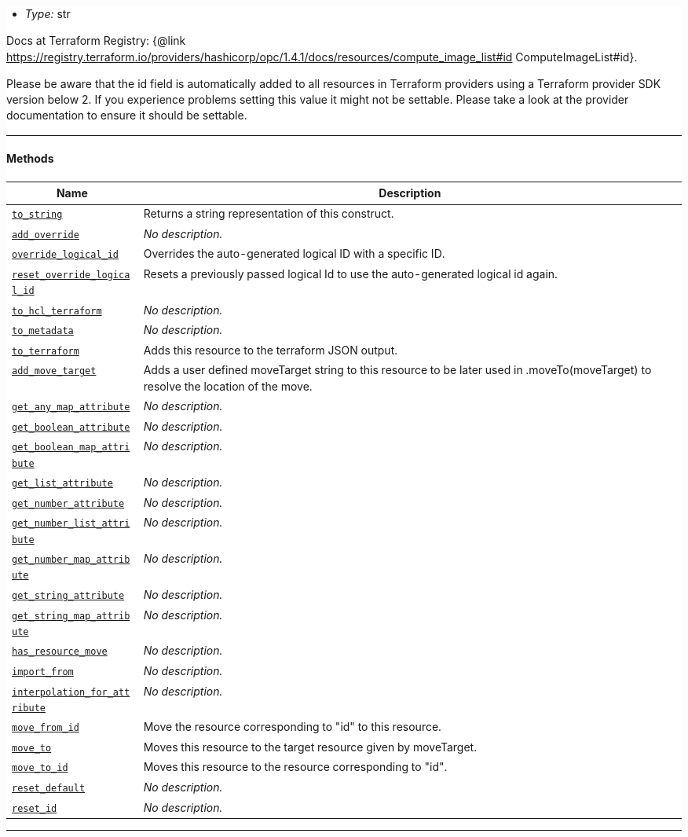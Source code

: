 - *Type:* str

Docs at Terraform Registry: {@link https://registry.terraform.io/providers/hashicorp/opc/1.4.1/docs/resources/compute_image_list#id ComputeImageList#id}.

Please be aware that the id field is automatically added to all resources in Terraform providers using a Terraform provider SDK version below 2.
If you experience problems setting this value it might not be settable. Please take a look at the provider documentation to ensure it should be settable.

---

#### Methods <a name="Methods" id="Methods"></a>

| **Name** | **Description** |
| --- | --- |
| <code><a href="#@cdktf/provider-opc.computeImageList.ComputeImageList.toString">to_string</a></code> | Returns a string representation of this construct. |
| <code><a href="#@cdktf/provider-opc.computeImageList.ComputeImageList.addOverride">add_override</a></code> | *No description.* |
| <code><a href="#@cdktf/provider-opc.computeImageList.ComputeImageList.overrideLogicalId">override_logical_id</a></code> | Overrides the auto-generated logical ID with a specific ID. |
| <code><a href="#@cdktf/provider-opc.computeImageList.ComputeImageList.resetOverrideLogicalId">reset_override_logical_id</a></code> | Resets a previously passed logical Id to use the auto-generated logical id again. |
| <code><a href="#@cdktf/provider-opc.computeImageList.ComputeImageList.toHclTerraform">to_hcl_terraform</a></code> | *No description.* |
| <code><a href="#@cdktf/provider-opc.computeImageList.ComputeImageList.toMetadata">to_metadata</a></code> | *No description.* |
| <code><a href="#@cdktf/provider-opc.computeImageList.ComputeImageList.toTerraform">to_terraform</a></code> | Adds this resource to the terraform JSON output. |
| <code><a href="#@cdktf/provider-opc.computeImageList.ComputeImageList.addMoveTarget">add_move_target</a></code> | Adds a user defined moveTarget string to this resource to be later used in .moveTo(moveTarget) to resolve the location of the move. |
| <code><a href="#@cdktf/provider-opc.computeImageList.ComputeImageList.getAnyMapAttribute">get_any_map_attribute</a></code> | *No description.* |
| <code><a href="#@cdktf/provider-opc.computeImageList.ComputeImageList.getBooleanAttribute">get_boolean_attribute</a></code> | *No description.* |
| <code><a href="#@cdktf/provider-opc.computeImageList.ComputeImageList.getBooleanMapAttribute">get_boolean_map_attribute</a></code> | *No description.* |
| <code><a href="#@cdktf/provider-opc.computeImageList.ComputeImageList.getListAttribute">get_list_attribute</a></code> | *No description.* |
| <code><a href="#@cdktf/provider-opc.computeImageList.ComputeImageList.getNumberAttribute">get_number_attribute</a></code> | *No description.* |
| <code><a href="#@cdktf/provider-opc.computeImageList.ComputeImageList.getNumberListAttribute">get_number_list_attribute</a></code> | *No description.* |
| <code><a href="#@cdktf/provider-opc.computeImageList.ComputeImageList.getNumberMapAttribute">get_number_map_attribute</a></code> | *No description.* |
| <code><a href="#@cdktf/provider-opc.computeImageList.ComputeImageList.getStringAttribute">get_string_attribute</a></code> | *No description.* |
| <code><a href="#@cdktf/provider-opc.computeImageList.ComputeImageList.getStringMapAttribute">get_string_map_attribute</a></code> | *No description.* |
| <code><a href="#@cdktf/provider-opc.computeImageList.ComputeImageList.hasResourceMove">has_resource_move</a></code> | *No description.* |
| <code><a href="#@cdktf/provider-opc.computeImageList.ComputeImageList.importFrom">import_from</a></code> | *No description.* |
| <code><a href="#@cdktf/provider-opc.computeImageList.ComputeImageList.interpolationForAttribute">interpolation_for_attribute</a></code> | *No description.* |
| <code><a href="#@cdktf/provider-opc.computeImageList.ComputeImageList.moveFromId">move_from_id</a></code> | Move the resource corresponding to "id" to this resource. |
| <code><a href="#@cdktf/provider-opc.computeImageList.ComputeImageList.moveTo">move_to</a></code> | Moves this resource to the target resource given by moveTarget. |
| <code><a href="#@cdktf/provider-opc.computeImageList.ComputeImageList.moveToId">move_to_id</a></code> | Moves this resource to the resource corresponding to "id". |
| <code><a href="#@cdktf/provider-opc.computeImageList.ComputeImageList.resetDefault">reset_default</a></code> | *No description.* |
| <code><a href="#@cdktf/provider-opc.computeImageList.ComputeImageList.resetId">reset_id</a></code> | *No description.* |

---